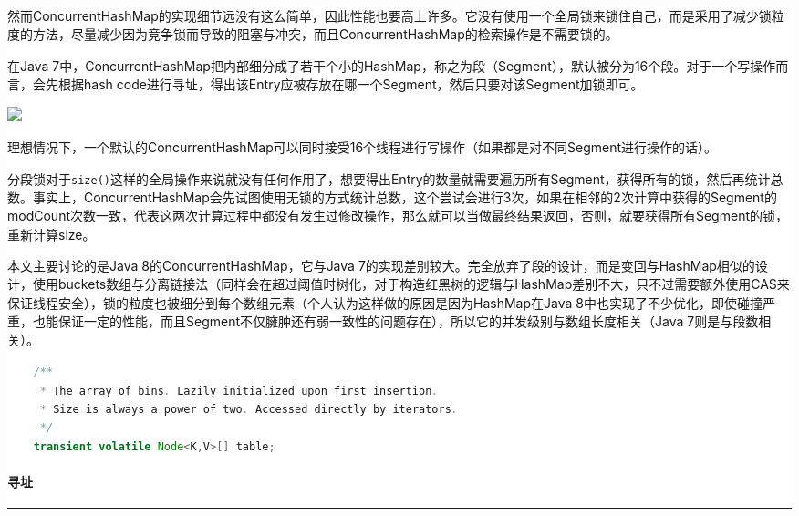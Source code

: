 
然而ConcurrentHashMap的实现细节远没有这么简单，因此性能也要高上许多。它没有使用一个全局锁来锁住自己，而是采用了减少锁粒度的方法，尽量减少因为竞争锁而导致的阻塞与冲突，而且ConcurrentHashMap的检索操作是不需要锁的。

在Java 7中，ConcurrentHashMap把内部细分成了若干个小的HashMap，称之为段（Segment），默认被分为16个段。对于一个写操作而言，会先根据hash code进行寻址，得出该Entry应被存放在哪一个Segment，然后只要对该Segment加锁即可。

![](http://wx4.sinaimg.cn/large/63503acbly1fpu3a98u3fj20uf0i03z8.jpg)

理想情况下，一个默认的ConcurrentHashMap可以同时接受16个线程进行写操作（如果都是对不同Segment进行操作的话）。

分段锁对于`size()`这样的全局操作来说就没有任何作用了，想要得出Entry的数量就需要遍历所有Segment，获得所有的锁，然后再统计总数。事实上，ConcurrentHashMap会先试图使用无锁的方式统计总数，这个尝试会进行3次，如果在相邻的2次计算中获得的Segment的modCount次数一致，代表这两次计算过程中都没有发生过修改操作，那么就可以当做最终结果返回，否则，就要获得所有Segment的锁，重新计算size。

本文主要讨论的是Java 8的ConcurrentHashMap，它与Java 7的实现差别较大。完全放弃了段的设计，而是变回与HashMap相似的设计，使用buckets数组与分离链接法（同样会在超过阈值时树化，对于构造红黑树的逻辑与HashMap差别不大，只不过需要额外使用CAS来保证线程安全），锁的粒度也被细分到每个数组元素（个人认为这样做的原因是因为HashMap在Java 8中也实现了不少优化，即使碰撞严重，也能保证一定的性能，而且Segment不仅臃肿还有弱一致性的问题存在），所以它的并发级别与数组长度相关（Java 7则是与段数相关）。

```java
    /**
     * The array of bins. Lazily initialized upon first insertion.
     * Size is always a power of two. Accessed directly by iterators.
     */
    transient volatile Node<K,V>[] table;
```

#### 寻址


----------



